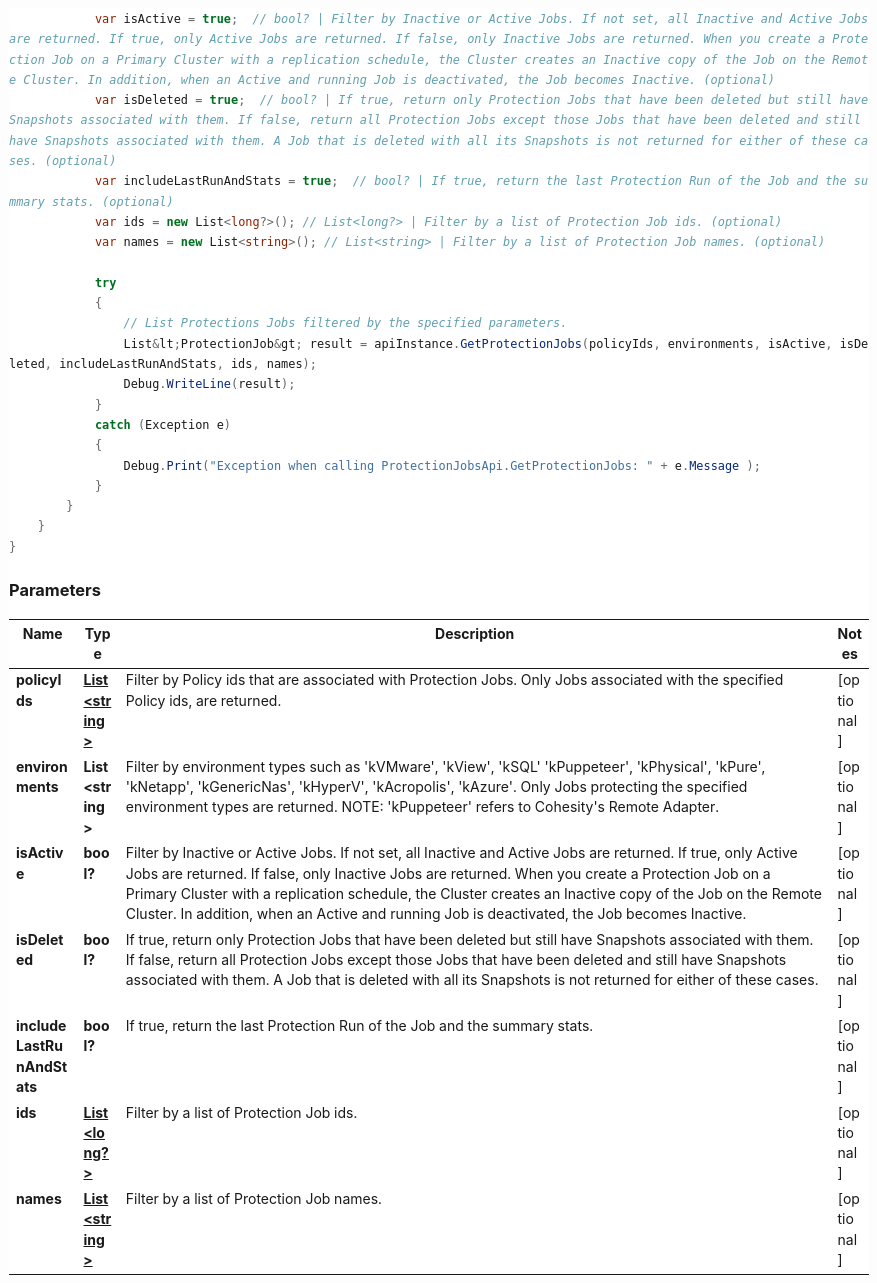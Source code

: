 ```csharp
            var isActive = true;  // bool? | Filter by Inactive or Active Jobs. If not set, all Inactive and Active Jobs are returned. If true, only Active Jobs are returned. If false, only Inactive Jobs are returned. When you create a Protection Job on a Primary Cluster with a replication schedule, the Cluster creates an Inactive copy of the Job on the Remote Cluster. In addition, when an Active and running Job is deactivated, the Job becomes Inactive. (optional) 
            var isDeleted = true;  // bool? | If true, return only Protection Jobs that have been deleted but still have Snapshots associated with them. If false, return all Protection Jobs except those Jobs that have been deleted and still have Snapshots associated with them. A Job that is deleted with all its Snapshots is not returned for either of these cases. (optional) 
            var includeLastRunAndStats = true;  // bool? | If true, return the last Protection Run of the Job and the summary stats. (optional) 
            var ids = new List<long?>(); // List<long?> | Filter by a list of Protection Job ids. (optional) 
            var names = new List<string>(); // List<string> | Filter by a list of Protection Job names. (optional) 

            try
            {
                // List Protections Jobs filtered by the specified parameters.
                List&lt;ProtectionJob&gt; result = apiInstance.GetProtectionJobs(policyIds, environments, isActive, isDeleted, includeLastRunAndStats, ids, names);
                Debug.WriteLine(result);
            }
            catch (Exception e)
            {
                Debug.Print("Exception when calling ProtectionJobsApi.GetProtectionJobs: " + e.Message );
            }
        }
    }
}
```

### Parameters

Name | Type | Description  | Notes
------------- | ------------- | ------------- | -------------
 **policyIds** | [**List&lt;string&gt;**](string.md)| Filter by Policy ids that are associated with Protection Jobs. Only Jobs associated with the specified Policy ids, are returned. | [optional] 
 **environments** | **List&lt;string&gt;**| Filter by environment types such as &#39;kVMware&#39;, &#39;kView&#39;, &#39;kSQL&#39; &#39;kPuppeteer&#39;, &#39;kPhysical&#39;, &#39;kPure&#39;, &#39;kNetapp&#39;, &#39;kGenericNas&#39;, &#39;kHyperV&#39;, &#39;kAcropolis&#39;, &#39;kAzure&#39;. Only Jobs protecting the specified environment types are returned. NOTE: &#39;kPuppeteer&#39; refers to Cohesity&#39;s Remote Adapter. | [optional] 
 **isActive** | **bool?**| Filter by Inactive or Active Jobs. If not set, all Inactive and Active Jobs are returned. If true, only Active Jobs are returned. If false, only Inactive Jobs are returned. When you create a Protection Job on a Primary Cluster with a replication schedule, the Cluster creates an Inactive copy of the Job on the Remote Cluster. In addition, when an Active and running Job is deactivated, the Job becomes Inactive. | [optional] 
 **isDeleted** | **bool?**| If true, return only Protection Jobs that have been deleted but still have Snapshots associated with them. If false, return all Protection Jobs except those Jobs that have been deleted and still have Snapshots associated with them. A Job that is deleted with all its Snapshots is not returned for either of these cases. | [optional] 
 **includeLastRunAndStats** | **bool?**| If true, return the last Protection Run of the Job and the summary stats. | [optional] 
 **ids** | [**List&lt;long?&gt;**](long?.md)| Filter by a list of Protection Job ids. | [optional] 
 **names** | [**List&lt;string&gt;**](string.md)| Filter by a list of Protection Job names. | [optional] 
